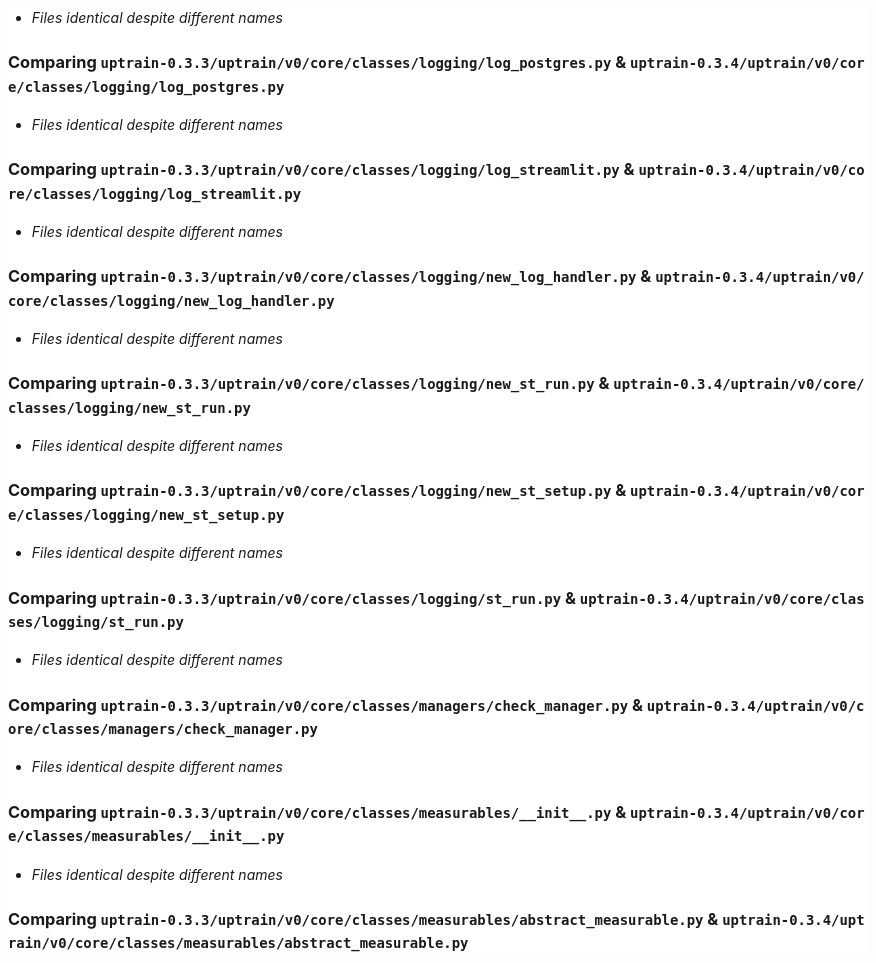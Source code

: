  * *Files identical despite different names*

### Comparing `uptrain-0.3.3/uptrain/v0/core/classes/logging/log_postgres.py` & `uptrain-0.3.4/uptrain/v0/core/classes/logging/log_postgres.py`

 * *Files identical despite different names*

### Comparing `uptrain-0.3.3/uptrain/v0/core/classes/logging/log_streamlit.py` & `uptrain-0.3.4/uptrain/v0/core/classes/logging/log_streamlit.py`

 * *Files identical despite different names*

### Comparing `uptrain-0.3.3/uptrain/v0/core/classes/logging/new_log_handler.py` & `uptrain-0.3.4/uptrain/v0/core/classes/logging/new_log_handler.py`

 * *Files identical despite different names*

### Comparing `uptrain-0.3.3/uptrain/v0/core/classes/logging/new_st_run.py` & `uptrain-0.3.4/uptrain/v0/core/classes/logging/new_st_run.py`

 * *Files identical despite different names*

### Comparing `uptrain-0.3.3/uptrain/v0/core/classes/logging/new_st_setup.py` & `uptrain-0.3.4/uptrain/v0/core/classes/logging/new_st_setup.py`

 * *Files identical despite different names*

### Comparing `uptrain-0.3.3/uptrain/v0/core/classes/logging/st_run.py` & `uptrain-0.3.4/uptrain/v0/core/classes/logging/st_run.py`

 * *Files identical despite different names*

### Comparing `uptrain-0.3.3/uptrain/v0/core/classes/managers/check_manager.py` & `uptrain-0.3.4/uptrain/v0/core/classes/managers/check_manager.py`

 * *Files identical despite different names*

### Comparing `uptrain-0.3.3/uptrain/v0/core/classes/measurables/__init__.py` & `uptrain-0.3.4/uptrain/v0/core/classes/measurables/__init__.py`

 * *Files identical despite different names*

### Comparing `uptrain-0.3.3/uptrain/v0/core/classes/measurables/abstract_measurable.py` & `uptrain-0.3.4/uptrain/v0/core/classes/measurables/abstract_measurable.py`
